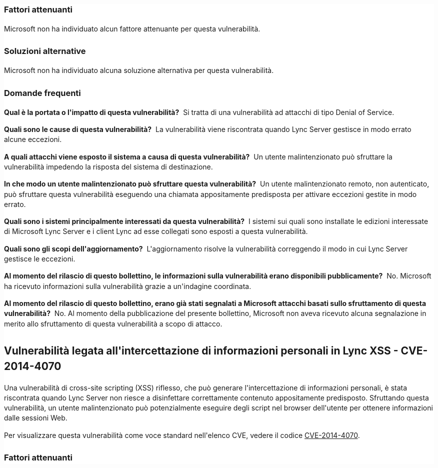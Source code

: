 ### Fattori attenuanti

Microsoft non ha individuato alcun fattore attenuante per questa vulnerabilità.

### Soluzioni alternative

Microsoft non ha individuato alcuna soluzione alternativa per questa vulnerabilità.

### Domande frequenti

**Qual è la portata o l'impatto di questa vulnerabilità?** 
Si tratta di una vulnerabilità ad attacchi di tipo Denial of Service.

**Quali sono le cause di questa vulnerabilità?** 
La vulnerabilità viene riscontrata quando Lync Server gestisce in modo errato alcune eccezioni.

**A quali attacchi viene esposto il sistema a causa di questa vulnerabilità?** 
Un utente malintenzionato può sfruttare la vulnerabilità impedendo la risposta del sistema di destinazione.

**In che modo un utente malintenzionato può sfruttare questa vulnerabilità?** 
Un utente malintenzionato remoto, non autenticato, può sfruttare questa vulnerabilità eseguendo una chiamata appositamente predisposta per attivare eccezioni gestite in modo errato.

**Quali sono i sistemi principalmente interessati da questa vulnerabilità?** 
I sistemi sui quali sono installate le edizioni interessate di Microsoft Lync Server e i client Lync ad esse collegati sono esposti a questa vulnerabilità.

**Quali sono gli scopi dell'aggiornamento?** 
L'aggiornamento risolve la vulnerabilità correggendo il modo in cui Lync Server gestisce le eccezioni.

**Al momento del rilascio di questo bollettino, le informazioni sulla vulnerabilità erano disponibili pubblicamente?** 
No. Microsoft ha ricevuto informazioni sulla vulnerabilità grazie a un'indagine coordinata.

**Al momento del rilascio di questo bollettino, erano già stati segnalati a Microsoft attacchi basati sullo sfruttamento di questa vulnerabilità?** 
No. Al momento della pubblicazione del presente bollettino, Microsoft non aveva ricevuto alcuna segnalazione in merito allo sfruttamento di questa vulnerabilità a scopo di attacco.

Vulnerabilità legata all'intercettazione di informazioni personali in Lync XSS - CVE-2014-4070
----------------------------------------------------------------------------------------------

<span id="sectionToggle4"></span>
Una vulnerabilità di cross-site scripting (XSS) riflesso, che può generare l'intercettazione di informazioni personali, è stata riscontrata quando Lync Server non riesce a disinfettare correttamente contenuto appositamente predisposto. Sfruttando questa vulnerabilità, un utente malintenzionato può potenzialmente eseguire degli script nel browser dell'utente per ottenere informazioni dalle sessioni Web.

Per visualizzare questa vulnerabilità come voce standard nell'elenco CVE, vedere il codice [CVE-2014-4070](http://www.cve.mitre.org/cgi-bin/cvename.cgi?name=cve-2014-4070).

### Fattori attenuanti
